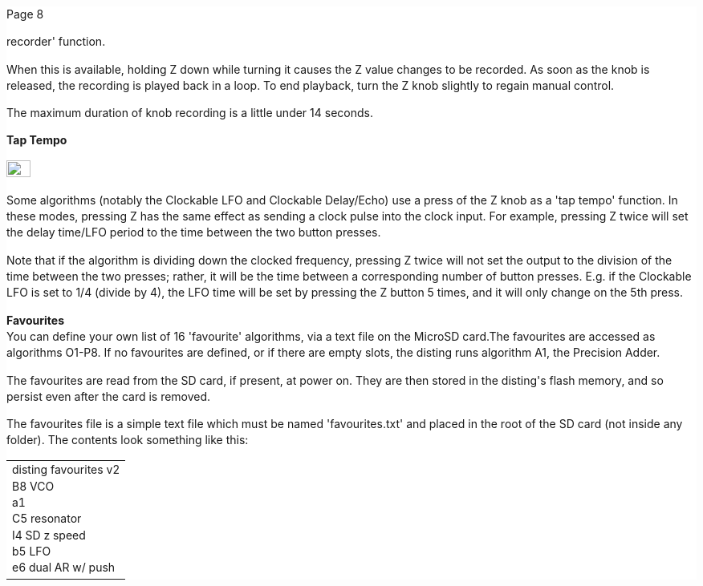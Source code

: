 Page 8

recorder' function.

When this is available, holding Z down while turning it causes the Z value changes to be recorded. As soon as the knob
is released, the recording is played back in a loop. To end playback, turn the Z knob slightly to regain manual control.

The maximum duration of knob recording is a little under 14 seconds.

**Tap Tempo**

<img src="ef251f30afcb4aceb4f72b4bc9795a77/media/image3.png" style="width:0.30833in;height:0.21667in" />

Some algorithms (notably the Clockable LFO and Clockable Delay/Echo) use a press of the Z knob as a 'tap tempo'
function. In these modes, pressing Z has the same effect as sending a clock pulse into the clock input. For example,
pressing Z twice will set the delay time/LFO period to the time between the two button presses.

Note that if the algorithm is dividing down the clocked frequency, pressing Z twice will not set the output to the
division of the time between the two presses; rather, it will be the time between a corresponding number of button
presses. E.g. if the Clockable LFO is set to 1/4 (divide by 4), the LFO time will be set by pressing the Z button 5
times, and it will only change on the 5th press.

**Favourites**  
You can define your own list of 16 'favourite' algorithms, via a text file on the MicroSD card.The favourites are
accessed as algorithms O1-P8. If no favourites are defined, or if there are empty slots, the disting runs algorithm A1,
the Precision Adder.

The favourites are read from the SD card, if present, at power on. They are then stored in the disting's flash memory,
and so persist even after the card is removed.

The favourites file is a simple text file which must be named
'favourites.txt' and placed in the root of the SD card (not inside any folder). The contents look something like this:

<table>
<tbody>
<tr class="odd">
<td>
disting favourites v2<br />
B8 VCO<br />
a1<br />
C5 resonator<br />
I4 SD z speed<br />
b5 LFO<br />
e6 dual AR w/ push
</td>
</tr>
</tbody>
</table>
